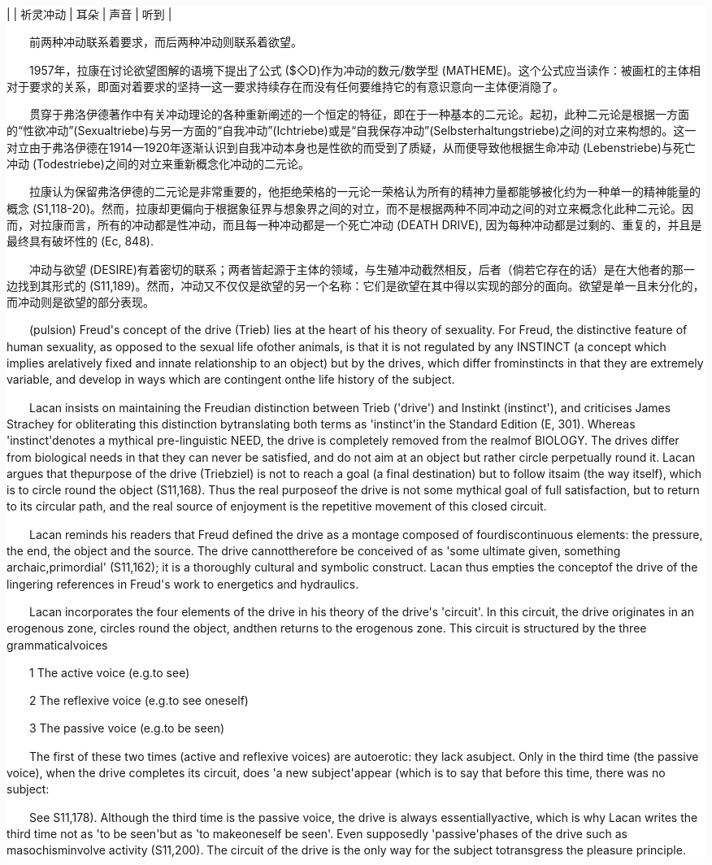 |     | 祈灵冲动 | 耳朵     | 声音     | 听到 |

‌‌‌‌　　前两种冲动联系着要求，而后两种冲动则联系着欲望。

‌‌‌‌　　1957年，拉康在讨论欲望图解的语境下提出了公式 ($◇D)作为冲动的数元/数学型 (MATHEME)。这个公式应当读作：被画杠的主体相对于要求的关系，即面对着要求的坚持一这一要求持续存在而没有任何要维持它的有意识意向一主体便消隐了。

‌‌‌‌　　贯穿于弗洛伊德著作中有关冲动理论的各种重新阐述的一个恒定的特征，即在于一种基本的二元论。起初，此种二元论是根据一方面的“性欲冲动”(Sexualtriebe)与另一方面的“自我冲动”(Ichtriebe)或是“自我保存冲动”(Selbsterhaltungstriebe)之间的对立来构想的。这一对立由于弗洛伊德在1914一1920年逐渐认识到自我冲动本身也是性欲的而受到了质疑，从而便导致他根据生命冲动 (Lebenstriebe)与死亡冲动 (Todestriebe)之间的对立来重新概念化冲动的二元论。

‌‌‌‌　　拉康认为保留弗洛伊德的二元论是非常重要的，他拒绝荣格的一元论一荣格认为所有的精神力量都能够被化约为一种单一的精神能量的概念 (S1,118-20)。然而，拉康却更偏向于根据象征界与想象界之间的对立，而不是根据两种不同冲动之间的对立来概念化此种二元论。因而，对拉康而言，所有的冲动都是性冲动，而且每一种冲动都是一个死亡冲动 (DEATH DRIVE), 因为每种冲动都是过剩的、重复的，并且是最终具有破坏性的 (Ec, 848).

‌‌‌‌　　冲动与欲望 (DESIRE)有着密切的联系；两者皆起源于主体的领域，与生殖冲动截然相反，后者（倘若它存在的话）是在大他者的那一边找到其形式的 (S11,189)。然而，冲动又不仅仅是欲望的另一个名称：它们是欲望在其中得以实现的部分的面向。欲望是单一且未分化的，而冲动则是欲望的部分表现。


‌‌‌‌　　(pulsion) Freud's concept of the drive (Trieb) lies at the heart of his theory of sexuality. For Freud, the distinctive feature of human sexuality, as opposed to the sexual life ofother animals, is that it is not regulated by any INSTINCT (a concept which implies arelatively fixed and innate relationship to an object) but by the drives, which differ frominstincts in that they are extremely variable, and develop in ways which are contingent onthe life history of the subject.

‌‌‌‌　　Lacan insists on maintaining the Freudian distinction between Trieb ('drive') and Instinkt (instinct'), and criticises James Strachey for obliterating this distinction bytranslating both terms as 'instinct'in the Standard Edition (E, 301). Whereas 'instinct'denotes a mythical pre-linguistic NEED, the drive is completely removed from the realmof BIOLOGY. The drives differ from biological needs in that they can never be satisfied, and do not aim at an object but rather circle perpetually round it. Lacan argues that thepurpose of the drive (Triebziel) is not to reach a goal (a final destination) but to follow itsaim (the way itself), which is to circle round the object (S11,168). Thus the real purposeof the drive is not some mythical goal of full satisfaction, but to return to its circular path, and the real source of enjoyment is the repetitive movement of this closed circuit.

‌‌‌‌　　Lacan reminds his readers that Freud defined the drive as a montage composed of fourdiscontinuous elements: the pressure, the end, the object and the source. The drive cannottherefore be conceived of as 'some ultimate given, something archaic,primordial' (S11,162); it is a thoroughly cultural and symbolic construct. Lacan thus empties the conceptof the drive of the lingering references in Freud's work to energetics and hydraulics.

‌‌‌‌　　Lacan incorporates the four elements of the drive in his theory of the drive's 'circuit'. In this circuit, the drive originates in an erogenous zone, circles round the object, andthen returns to the erogenous zone. This circuit is structured by the three grammaticalvoices

‌‌‌‌　　1 The active voice (e.g.to see)

‌‌‌‌　　2 The reflexive voice (e.g.to see oneself)

‌‌‌‌　　3 The passive voice (e.g.to be seen)

‌‌‌‌　　The first of these two times (active and reflexive voices) are autoerotic: they lack asubject. Only in the third time (the passive voice), when the drive completes its circuit, does 'a new subject'appear (which is to say that before this time, there was no subject:

‌‌‌‌　　See S11,178). Although the third time is the passive voice, the drive is always essentiallyactive, which is why Lacan writes the third time not as 'to be seen'but as 'to makeoneself be seen'. Even supposedly 'passive'phases of the drive such as masochisminvolve activity (S11,200). The circuit of the drive is the only way for the subject totransgress the pleasure principle.
